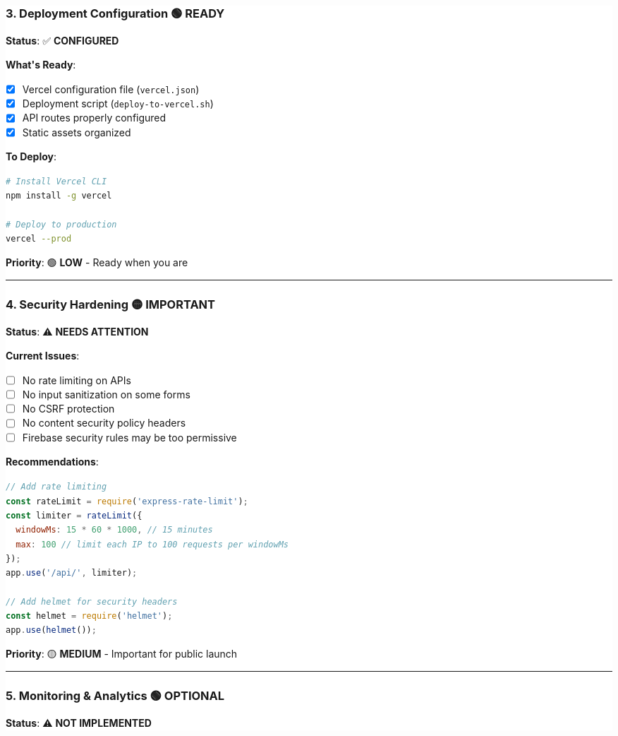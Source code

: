 ### 3. **Deployment Configuration** 🟢 READY
**Status**: ✅ **CONFIGURED**

**What's Ready**:
- [x] Vercel configuration file (`vercel.json`)
- [x] Deployment script (`deploy-to-vercel.sh`)
- [x] API routes properly configured
- [x] Static assets organized

**To Deploy**:
```bash
# Install Vercel CLI
npm install -g vercel

# Deploy to production
vercel --prod
```

**Priority**: 🟢 **LOW** - Ready when you are

---

### 4. **Security Hardening** 🟡 IMPORTANT
**Status**: ⚠️ **NEEDS ATTENTION**

**Current Issues**:
- [ ] No rate limiting on APIs
- [ ] No input sanitization on some forms
- [ ] No CSRF protection
- [ ] No content security policy headers
- [ ] Firebase security rules may be too permissive

**Recommendations**:
```javascript
// Add rate limiting
const rateLimit = require('express-rate-limit');
const limiter = rateLimit({
  windowMs: 15 * 60 * 1000, // 15 minutes
  max: 100 // limit each IP to 100 requests per windowMs
});
app.use('/api/', limiter);

// Add helmet for security headers
const helmet = require('helmet');
app.use(helmet());
```

**Priority**: 🟡 **MEDIUM** - Important for public launch

---

### 5. **Monitoring & Analytics** 🟢 OPTIONAL
**Status**: ⚠️ **NOT IMPLEMENTED**
